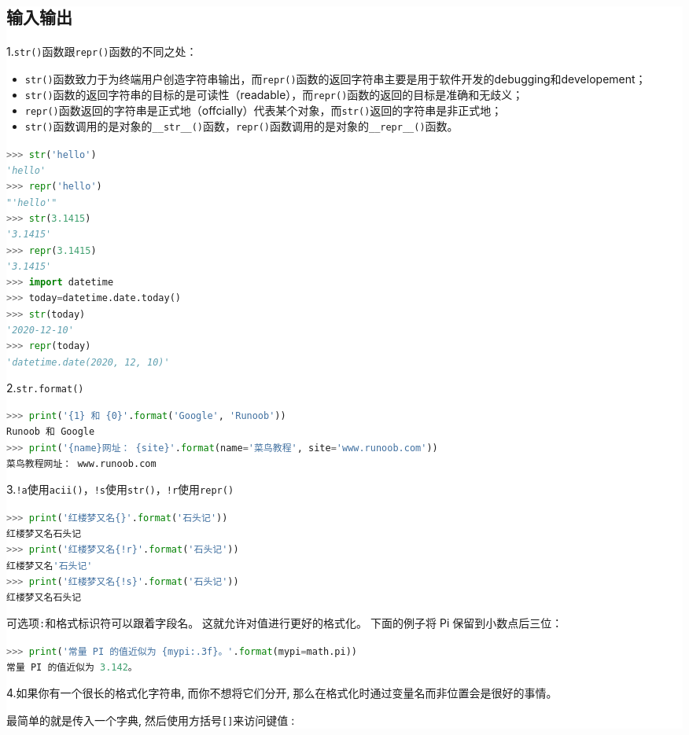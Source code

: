 ## 输入输出

1.`str()`函数跟`repr()`函数的不同之处：

- `str()`函数致力于为终端用户创造字符串输出，而`repr()`函数的返回字符串主要是用于软件开发的debugging和developement；
- `str()`函数的返回字符串的目标的是可读性（readable），而`repr()`函数的返回的目标是准确和无歧义；
- `repr()`函数返回的字符串是正式地（offcially）代表某个对象，而`str()`返回的字符串是非正式地；
- `str()`函数调用的是对象的`__str__()`函数，`repr()`函数调用的是对象的`__repr__()`函数。

```python
>>> str('hello')
'hello'
>>> repr('hello')
"'hello'"
>>> str(3.1415)
'3.1415'
>>> repr(3.1415)
'3.1415'
>>> import datetime
>>> today=datetime.date.today()
>>> str(today)
'2020-12-10'
>>> repr(today)
'datetime.date(2020, 12, 10)'
```

2.`str.format()`

```python
>>> print('{1} 和 {0}'.format('Google', 'Runoob'))
Runoob 和 Google
>>> print('{name}网址： {site}'.format(name='菜鸟教程', site='www.runoob.com'))
菜鸟教程网址： www.runoob.com
```

3.`!a`使用`acii()`，`!s`使用`str()`，`!r`使用`repr()`

```python
>>> print('红楼梦又名{}'.format('石头记'))
红楼梦又名石头记
>>> print('红楼梦又名{!r}'.format('石头记'))
红楼梦又名'石头记'
>>> print('红楼梦又名{!s}'.format('石头记'))
红楼梦又名石头记
```

可选项`:`和格式标识符可以跟着字段名。 这就允许对值进行更好的格式化。 下面的例子将 Pi 保留到小数点后三位：

```python
>>> print('常量 PI 的值近似为 {mypi:.3f}。'.format(mypi=math.pi))
常量 PI 的值近似为 3.142。
```

4.如果你有一个很长的格式化字符串, 而你不想将它们分开, 那么在格式化时通过变量名而非位置会是很好的事情。

最简单的就是传入一个字典, 然后使用方括号`[]`来访问键值 :
